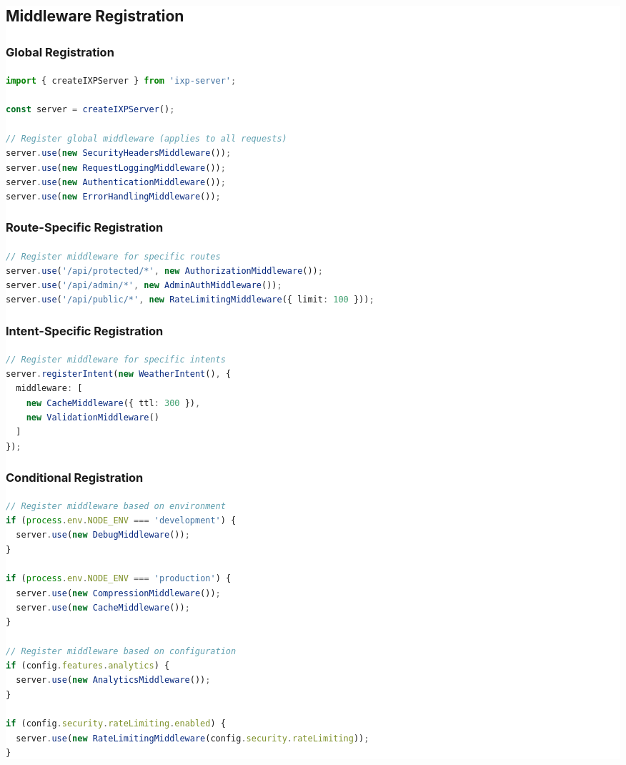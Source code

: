 ## Middleware Registration

### Global Registration

```typescript
import { createIXPServer } from 'ixp-server';

const server = createIXPServer();

// Register global middleware (applies to all requests)
server.use(new SecurityHeadersMiddleware());
server.use(new RequestLoggingMiddleware());
server.use(new AuthenticationMiddleware());
server.use(new ErrorHandlingMiddleware());
```

### Route-Specific Registration

```typescript
// Register middleware for specific routes
server.use('/api/protected/*', new AuthorizationMiddleware());
server.use('/api/admin/*', new AdminAuthMiddleware());
server.use('/api/public/*', new RateLimitingMiddleware({ limit: 100 }));
```

### Intent-Specific Registration

```typescript
// Register middleware for specific intents
server.registerIntent(new WeatherIntent(), {
  middleware: [
    new CacheMiddleware({ ttl: 300 }),
    new ValidationMiddleware()
  ]
});
```

### Conditional Registration

```typescript
// Register middleware based on environment
if (process.env.NODE_ENV === 'development') {
  server.use(new DebugMiddleware());
}

if (process.env.NODE_ENV === 'production') {
  server.use(new CompressionMiddleware());
  server.use(new CacheMiddleware());
}

// Register middleware based on configuration
if (config.features.analytics) {
  server.use(new AnalyticsMiddleware());
}

if (config.security.rateLimiting.enabled) {
  server.use(new RateLimitingMiddleware(config.security.rateLimiting));
}
```
